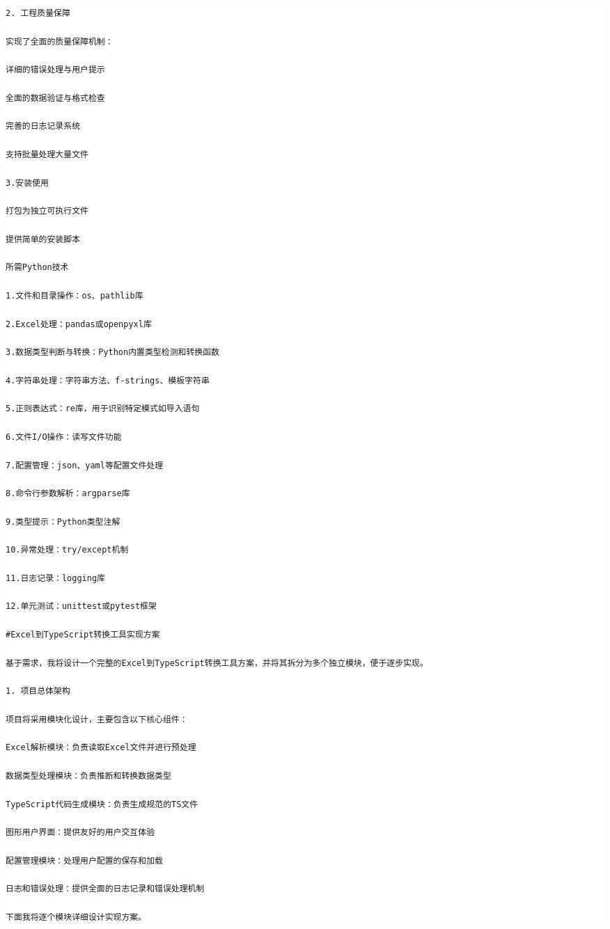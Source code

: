     2. 工程质量保障

    实现了全面的质量保障机制：

    详细的错误处理与用户提示

    全面的数据验证与格式检查

    完善的日志记录系统

    支持批量处理大量文件

    3.安装使用

    打包为独立可执行文件

    提供简单的安装脚本

    所需Python技术

    1.文件和目录操作：os、pathlib库

    2.Excel处理：pandas或openpyxl库

    3.数据类型判断与转换：Python内置类型检测和转换函数

    4.字符串处理：字符串方法、f-strings、模板字符串

    5.正则表达式：re库，用于识别特定模式如导入语句

    6.文件I/O操作：读写文件功能

    7.配置管理：json、yaml等配置文件处理

    8.命令行参数解析：argparse库

    9.类型提示：Python类型注解

    10.异常处理：try/except机制

    11.日志记录：logging库

    12.单元测试：unittest或pytest框架

    #Excel到TypeScript转换工具实现方案

    基于需求，我将设计一个完整的Excel到TypeScript转换工具方案，并将其拆分为多个独立模块，便于逐步实现。

    1. 项目总体架构

    项目将采用模块化设计，主要包含以下核心组件：

    Excel解析模块：负责读取Excel文件并进行预处理

    数据类型处理模块：负责推断和转换数据类型

    TypeScript代码生成模块：负责生成规范的TS文件

    图形用户界面：提供友好的用户交互体验

    配置管理模块：处理用户配置的保存和加载

    日志和错误处理：提供全面的日志记录和错误处理机制

    下面我将逐个模块详细设计实现方案。
